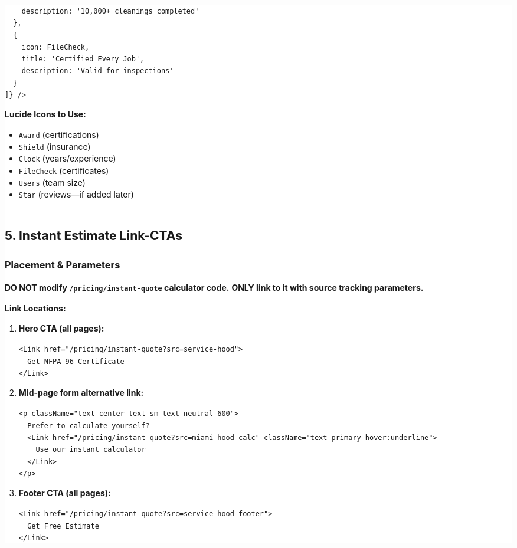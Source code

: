 ```tsx
    description: '10,000+ cleanings completed'
  },
  {
    icon: FileCheck,
    title: 'Certified Every Job',
    description: 'Valid for inspections'
  }
]} />
```

**Lucide Icons to Use:**
- `Award` (certifications)
- `Shield` (insurance)
- `Clock` (years/experience)
- `FileCheck` (certificates)
- `Users` (team size)
- `Star` (reviews—if added later)

---

## 5. Instant Estimate Link-CTAs

### Placement & Parameters

**DO NOT modify `/pricing/instant-quote` calculator code.**
**ONLY link to it with source tracking parameters.**

**Link Locations:**

1. **Hero CTA (all pages):**
   ```tsx
   <Link href="/pricing/instant-quote?src=service-hood">
     Get NFPA 96 Certificate
   </Link>
   ```

2. **Mid-page form alternative link:**
   ```tsx
   <p className="text-center text-sm text-neutral-600">
     Prefer to calculate yourself?
     <Link href="/pricing/instant-quote?src=miami-hood-calc" className="text-primary hover:underline">
       Use our instant calculator
     </Link>
   </p>
   ```

3. **Footer CTA (all pages):**
   ```tsx
   <Link href="/pricing/instant-quote?src=service-hood-footer">
     Get Free Estimate
   </Link>
   ```
